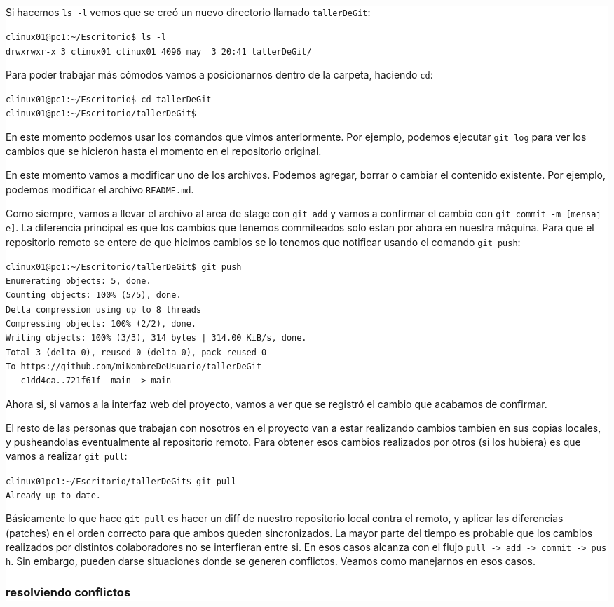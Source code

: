 Si hacemos `ls -l` vemos que se creó un nuevo directorio llamado `tallerDeGit`:

```
clinux01@pc1:~/Escritorio$ ls -l
drwxrwxr-x 3 clinux01 clinux01 4096 may  3 20:41 tallerDeGit/
```

Para poder trabajar más cómodos vamos a posicionarnos dentro de la carpeta, haciendo `cd`:

```
clinux01@pc1:~/Escritorio$ cd tallerDeGit
clinux01@pc1:~/Escritorio/tallerDeGit$
```

En este momento podemos usar los comandos que vimos anteriormente. Por ejemplo, podemos ejecutar `git log` para ver los cambios que se hicieron hasta el momento en el repositorio original.


En este momento vamos a modificar uno de los archivos. Podemos agregar, borrar o cambiar el contenido existente. Por ejemplo, podemos modificar el archivo `README.md`.

Como siempre, vamos a llevar el archivo al area de stage con `git add` y vamos a confirmar el cambio con `git commit -m [mensaje]`.
La diferencia principal es que los cambios que tenemos commiteados solo estan por ahora en nuestra máquina. Para que el repositorio remoto se entere de que hicimos cambios se lo tenemos que notificar usando el comando `git push`:

```
clinux01@pc1:~/Escritorio/tallerDeGit$ git push
Enumerating objects: 5, done.
Counting objects: 100% (5/5), done.
Delta compression using up to 8 threads
Compressing objects: 100% (2/2), done.
Writing objects: 100% (3/3), 314 bytes | 314.00 KiB/s, done.
Total 3 (delta 0), reused 0 (delta 0), pack-reused 0
To https://github.com/miNombreDeUsuario/tallerDeGit
   c1dd4ca..721f61f  main -> main
```

Ahora si, si vamos a la interfaz web del proyecto, vamos a ver que se registró el cambio que acabamos de confirmar.

El resto de las personas que trabajan con nosotros en el proyecto van a estar realizando cambios tambien en sus copias locales, y pusheandolas eventualmente al repositorio remoto. Para obtener esos cambios realizados por otros (si los hubiera) es que vamos a realizar `git pull`:

```
clinux01pc1:~/Escritorio/tallerDeGit$ git pull
Already up to date.
```

Básicamente lo que hace `git pull` es hacer un diff de nuestro repositorio local contra el remoto, y aplicar las diferencias (patches) en el orden correcto para que ambos queden sincronizados.
La mayor parte del tiempo es probable que los cambios realizados por distintos colaboradores no se interfieran entre si. En esos casos alcanza con el flujo `pull -> add -> commit -> push`. Sin embargo, pueden darse situaciones donde se generen conflictos. Veamos como manejarnos en esos casos.

### resolviendo conflictos
